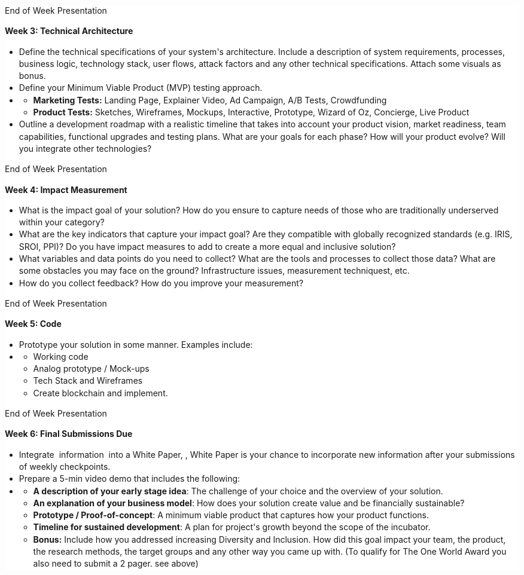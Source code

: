 End of Week Presentation

**Week 3: Technical Architecture**

- Define the technical specifications of your system's architecture. Include a description of system requirements, processes, business logic, technology stack, user flows, attack factors and any other technical specifications. Attach some visuals as bonus.
- Define your Minimum Viable Product (MVP) testing approach.
- - **Marketing Tests:** Landing Page, Explainer Video, Ad Campaign, A/B Tests, Crowdfunding
  - **Product Tests:** Sketches, Wireframes, Mockups, Interactive, Prototype, Wizard of Oz, Concierge, Live Product
- Outline a development roadmap with a realistic timeline that takes into account your product vision, market readiness, team capabilities, functional upgrades and testing plans. What are your goals for each phase? How will your product evolve? Will you integrate other technologies?

End of Week Presentation 

**Week 4: Impact Measurement**

- What is the impact goal of your solution? How do you ensure to capture needs of those who are traditionally underserved within your category?
- What are the key indicators that capture your impact goal? Are they compatible with globally recognized standards (e.g. IRIS, SROI, PPI)? Do you have impact measures to add to create a more equal and inclusive solution?
- What variables and data points do you need to collect? What are the tools and processes to collect those data? What are some obstacles you may face on the ground? Infrastructure issues, measurement techniquest, etc.
- How do you collect feedback? How do you improve your measurement?

End of Week Presentation

**Week 5: Code**

- Prototype your solution in some manner. Examples include:
- - Working code
  - Analog prototype / Mock-ups
  - Tech Stack and Wireframes
  - Create blockchain and implement.

End of Week Presentation

**Week 6: Final Submissions Due**

- Integrate  information  into a White Paper, , White Paper is your chance to incorporate new information after your submissions of weekly checkpoints.
- Prepare a 5-min video demo that includes the following:
- - **A description of your early stage idea**: The challenge of your choice and the overview of your solution.
  - **An explanation of your business model**: How does your solution create value and be financially sustainable?
  - **Prototype / Proof-of-concept**: A minimum viable product that captures how your product functions.
  - **Timeline for sustained development**: A plan for project's growth beyond the scope of the incubator.
  - **Bonus:** Include how you addressed increasing Diversity and Inclusion. How did this goal impact your team, the product, the research methods, the target groups and any other way you came up with. (To qualify for The One World Award you also need to submit a 2 pager. see above)
